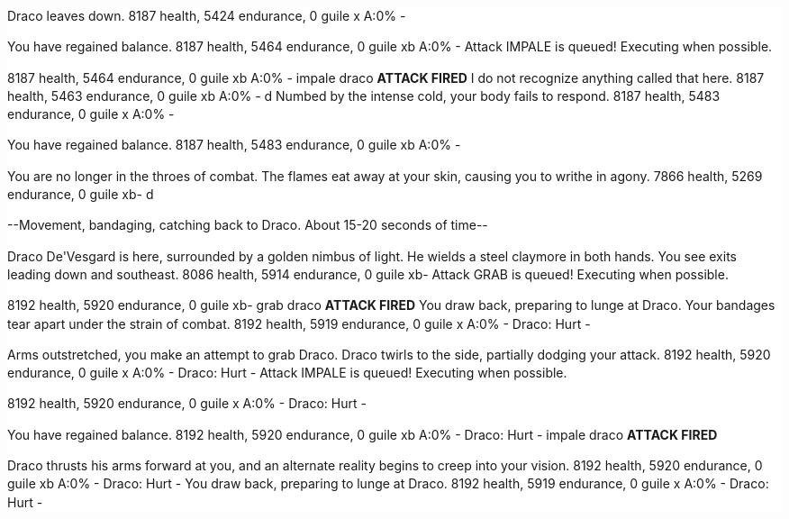 Draco leaves down.
8187 health, 5424 endurance, 0 guile x A:0% -

You have regained balance.
8187 health, 5464 endurance, 0 guile xb A:0% -
Attack IMPALE is queued! Executing when possible.
 
8187 health, 5464 endurance, 0 guile xb A:0% -
impale draco
**ATTACK FIRED**
I do not recognize anything called that here.
8187 health, 5463 endurance, 0 guile xb A:0% -
d
Numbed by the intense cold, your body fails to respond.
8187 health, 5483 endurance, 0 guile x A:0% -

You have regained balance.
8187 health, 5483 endurance, 0 guile xb A:0% -

You are no longer in the throes of combat.
The flames eat away at your skin, causing you to writhe in agony.
7866 health, 5269 endurance, 0 guile xb-
d

--Movement, bandaging, catching back to Draco. About 15-20 seconds of time--

Draco De'Vesgard is here, surrounded by a golden nimbus of light. He wields a steel claymore in both hands.
You see exits leading down and southeast.
8086 health, 5914 endurance, 0 guile xb-
Attack GRAB is queued! Executing when possible.
 
8192 health, 5920 endurance, 0 guile xb-
grab draco
**ATTACK FIRED**
You draw back, preparing to lunge at Draco.
Your bandages tear apart under the strain of combat.
8192 health, 5919 endurance, 0 guile x A:0% - Draco: Hurt -

Arms outstretched, you make an attempt to grab Draco. Draco twirls to the side, partially dodging your attack.
8192 health, 5920 endurance, 0 guile x A:0% - Draco: Hurt -
Attack IMPALE is queued! Executing when possible.
 
8192 health, 5920 endurance, 0 guile x A:0% - Draco: Hurt -

You have regained balance.
8192 health, 5920 endurance, 0 guile xb A:0% - Draco: Hurt -
impale draco
**ATTACK FIRED**

Draco thrusts his arms forward at you, and an alternate reality begins to creep into your vision.
8192 health, 5920 endurance, 0 guile xb A:0% - Draco: Hurt -
You draw back, preparing to lunge at Draco.
8192 health, 5919 endurance, 0 guile x A:0% - Draco: Hurt -
